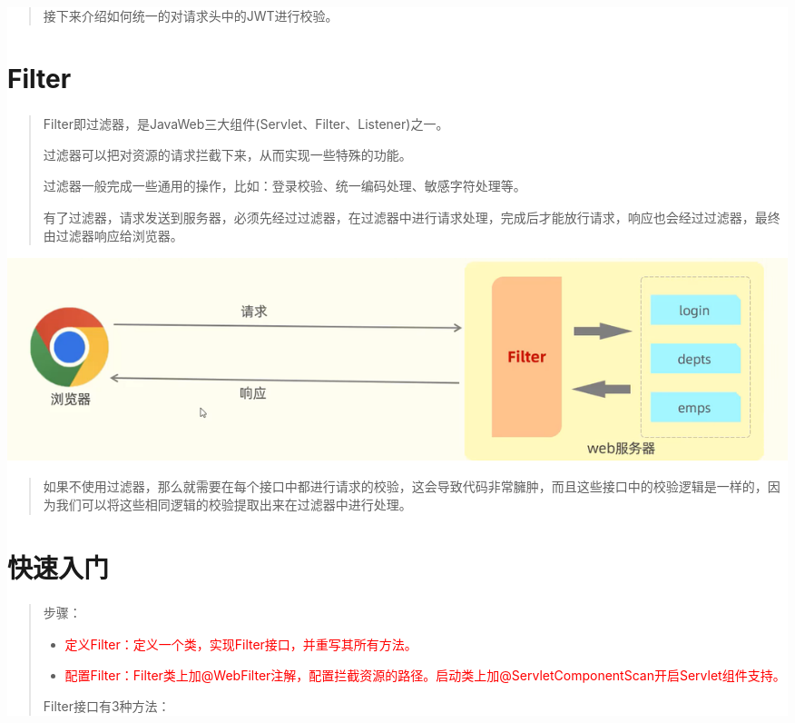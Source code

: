 > 接下来介绍如何统一的对请求头中的JWT进行校验。

# Filter

> Filter即过滤器，是JavaWeb三大组件(Servlet、Filter、Listener)之一。
>
> 过滤器可以把对资源的请求拦截下来，从而实现一些特殊的功能。
>
> 过滤器一般完成一些通用的操作，比如：登录校验、统一编码处理、敏感字符处理等。
>
> 有了过滤器，请求发送到服务器，必须先经过过滤器，在过滤器中进行请求处理，完成后才能放行请求，响应也会经过过滤器，最终由过滤器响应给浏览器。

![image-20240512132336011](assets/image-20240512132336011.png)

> 如果不使用过滤器，那么就需要在每个接口中都进行请求的校验，这会导致代码非常臃肿，而且这些接口中的校验逻辑是一样的，因为我们可以将这些相同逻辑的校验提取出来在过滤器中进行处理。



# 快速入门

> 步骤：
>
> - <font color='red'>定义Filter：定义一个类，实现Filter接口，并重写其所有方法。</font>
>
> - <font color='red'>配置Filter：Filter类上加@WebFilter注解，配置拦截资源的路径。启动类上加@ServletComponentScan开启Servlet组件支持。</font>
>
> Filter接口有3种方法：
